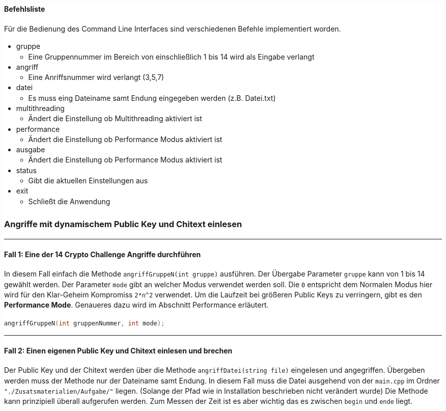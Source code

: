 #### Befehlsliste

Für die Bedienung des Command Line Interfaces sind verschiedenen Befehle implementiert worden.</br>

* gruppe
  * Eine Gruppennummer im Bereich von einschließlich 1 bis 14 wird als Eingabe verlangt
* angriff
  * Eine Anriffsnummer wird verlangt (3,5,7)
* datei
  * Es muss eing Dateiname samt Endung eingegeben werden (z.B. Datei.txt)
* multithreading
  * Ändert die Einstellung ob Multithreading aktiviert ist
* performance
  * Ändert die Einstellung ob Performance Modus aktiviert ist
* ausgabe
  * Ändert die Einstellung ob Performance Modus aktiviert ist
* status
  * Gibt die aktuellen Einstellungen aus
* exit
  * Schließt die Anwendung

### Angriffe mit dynamischem Public Key und Chitext einlesen

___

#### Fall 1: Eine der 14 Crypto Challenge Angriffe durchführen

In diesem Fall einfach die Methode `angriffGruppeN(int gruppe)` ausführen. Der Übergabe Parameter `gruppe` kann von 1
bis 14 gewählt werden. Der Parameter `mode` gibt an welcher Modus verwendet werden soll. Die `0` entspricht dem Normalen
Modus hier wird für den Klar-Geheim Kompromiss `2*n^2` verwendet. Um die Laufzeit bei größeren Public Keys zu
verringern, gibt es den **Performance Mode**. Genaueres dazu wird im Abschnitt Performance erläutert.

````c++
angriffGruppeN(int gruppenNummer, int mode);
````

___

#### Fall 2: Einen eigenen Public Key und Chitext einlesen und brechen

Der Public Key und der Chitext werden über die Methode `angriffDatei(string file)` eingelesen und angegriffen. Übergeben
werden muss der Methode nur der Dateiname samt Endung. In diesem Fall muss die Datei ausgehend von der `main.cpp` im
Ordner `"./Zusatsmaterialien/Aufgabe/"` liegen.
(Solange der Pfad wie in Installation beschrieben nicht verändert wurde) Die Methode kann prinzipiell überall aufgerufen
werden. Zum Messen der Zeit ist es aber wichtig das es zwischen `begin` und `ende` liegt.
